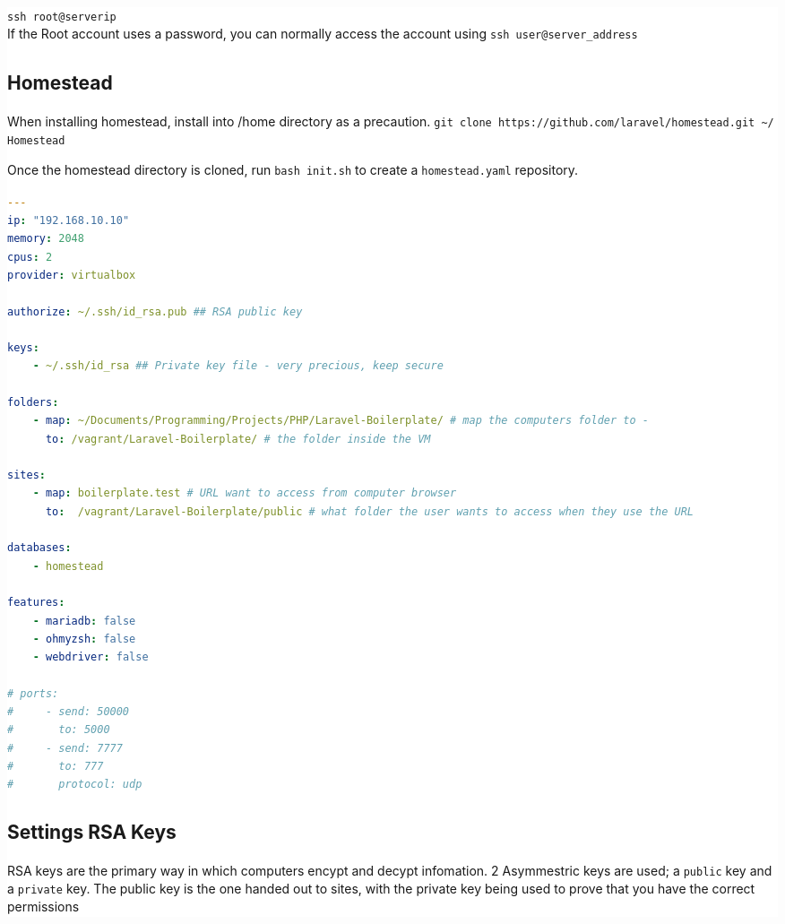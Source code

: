 ```ssh root@serverip```  
If the Root account uses a password, you can normally access the account using ```ssh user@server_address```







## Homestead 
When installing homestead, install into /home directory as a precaution. 
```git clone https://github.com/laravel/homestead.git ~/Homestead```

Once the homestead directory is cloned, run ```bash init.sh``` to create a ```homestead.yaml``` repository. 

```yaml
---
ip: "192.168.10.10"
memory: 2048
cpus: 2
provider: virtualbox

authorize: ~/.ssh/id_rsa.pub ## RSA public key

keys:
    - ~/.ssh/id_rsa ## Private key file - very precious, keep secure

folders:
    - map: ~/Documents/Programming/Projects/PHP/Laravel-Boilerplate/ # map the computers folder to -
      to: /vagrant/Laravel-Boilerplate/ # the folder inside the VM

sites:
    - map: boilerplate.test # URL want to access from computer browser
      to:  /vagrant/Laravel-Boilerplate/public # what folder the user wants to access when they use the URL 

databases:
    - homestead

features:
    - mariadb: false
    - ohmyzsh: false
    - webdriver: false

# ports:
#     - send: 50000
#       to: 5000
#     - send: 7777
#       to: 777
#       protocol: udp

```
## Settings RSA Keys 
RSA keys are the primary way in which computers encypt and decypt infomation. 2 Asymmestric keys are used; a ```public``` key and a ```private``` key. The public key is the one handed out to sites, with the private key being used to prove that you have the correct permissions 
